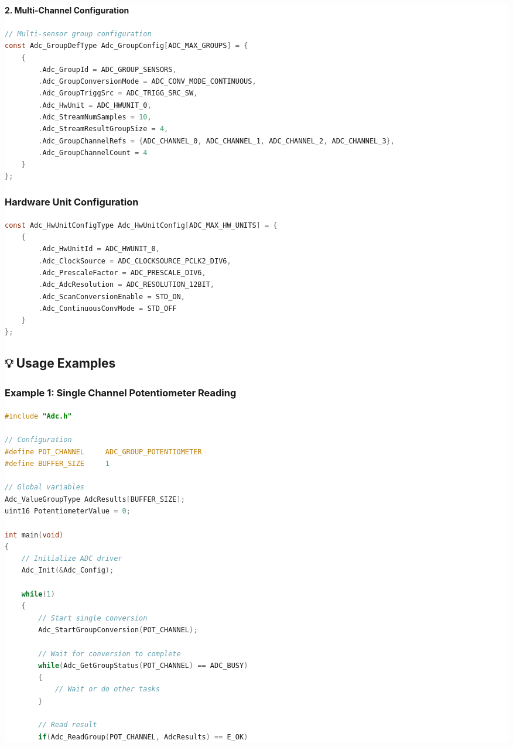 #### **2. Multi-Channel Configuration**
```c
// Multi-sensor group configuration
const Adc_GroupDefType Adc_GroupConfig[ADC_MAX_GROUPS] = {
    {
        .Adc_GroupId = ADC_GROUP_SENSORS,
        .Adc_GroupConversionMode = ADC_CONV_MODE_CONTINUOUS,
        .Adc_GroupTriggSrc = ADC_TRIGG_SRC_SW,
        .Adc_HwUnit = ADC_HWUNIT_0,
        .Adc_StreamNumSamples = 10,
        .Adc_StreamResultGroupSize = 4,
        .Adc_GroupChannelRefs = {ADC_CHANNEL_0, ADC_CHANNEL_1, ADC_CHANNEL_2, ADC_CHANNEL_3},
        .Adc_GroupChannelCount = 4
    }
};
```

### **Hardware Unit Configuration**
```c
const Adc_HwUnitConfigType Adc_HwUnitConfig[ADC_MAX_HW_UNITS] = {
    {
        .Adc_HwUnitId = ADC_HWUNIT_0,
        .Adc_ClockSource = ADC_CLOCKSOURCE_PCLK2_DIV6,
        .Adc_PrescaleFactor = ADC_PRESCALE_DIV6,
        .Adc_AdcResolution = ADC_RESOLUTION_12BIT,
        .Adc_ScanConversionEnable = STD_ON,
        .Adc_ContinuousConvMode = STD_OFF
    }
};
```

## 💡 Usage Examples

### **Example 1: Single Channel Potentiometer Reading**
```c
#include "Adc.h"

// Configuration
#define POT_CHANNEL     ADC_GROUP_POTENTIOMETER
#define BUFFER_SIZE     1

// Global variables
Adc_ValueGroupType AdcResults[BUFFER_SIZE];
uint16 PotentiometerValue = 0;

int main(void)
{
    // Initialize ADC driver
    Adc_Init(&Adc_Config);
    
    while(1)
    {
        // Start single conversion
        Adc_StartGroupConversion(POT_CHANNEL);
        
        // Wait for conversion to complete
        while(Adc_GetGroupStatus(POT_CHANNEL) == ADC_BUSY)
        {
            // Wait or do other tasks
        }
        
        // Read result
        if(Adc_ReadGroup(POT_CHANNEL, AdcResults) == E_OK)
```